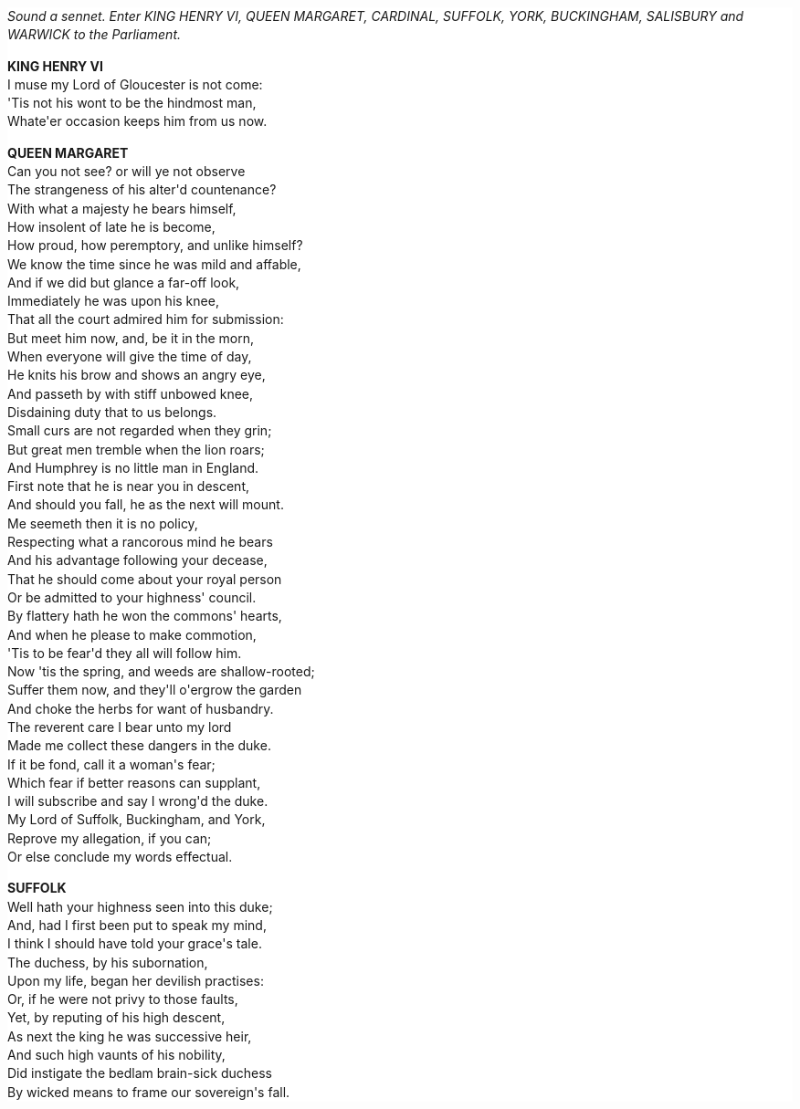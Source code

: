 *Sound a sennet. Enter KING HENRY VI, QUEEN MARGARET,
CARDINAL, SUFFOLK, YORK, BUCKINGHAM, SALISBURY and WARWICK
to the Parliament.*

**KING HENRY VI**  
I muse my Lord of Gloucester is not come:  
'Tis not his wont to be the hindmost man,  
Whate'er occasion keeps him from us now.

**QUEEN MARGARET**  
Can you not see? or will ye not observe  
The strangeness of his alter'd countenance?  
With what a majesty he bears himself,  
How insolent of late he is become,  
How proud, how peremptory, and unlike himself?  
We know the time since he was mild and affable,  
And if we did but glance a far-off look,  
Immediately he was upon his knee,  
That all the court admired him for submission:  
But meet him now, and, be it in the morn,  
When everyone will give the time of day,  
He knits his brow and shows an angry eye,  
And passeth by with stiff unbowed knee,  
Disdaining duty that to us belongs.  
Small curs are not regarded when they grin;  
But great men tremble when the lion roars;  
And Humphrey is no little man in England.  
First note that he is near you in descent,  
And should you fall, he as the next will mount.  
Me seemeth then it is no policy,  
Respecting what a rancorous mind he bears  
And his advantage following your decease,  
That he should come about your royal person  
Or be admitted to your highness' council.  
By flattery hath he won the commons' hearts,  
And when he please to make commotion,  
'Tis to be fear'd they all will follow him.  
Now 'tis the spring, and weeds are shallow-rooted;  
Suffer them now, and they'll o'ergrow the garden  
And choke the herbs for want of husbandry.  
The reverent care I bear unto my lord  
Made me collect these dangers in the duke.  
If it be fond, call it a woman's fear;  
Which fear if better reasons can supplant,  
I will subscribe and say I wrong'd the duke.  
My Lord of Suffolk, Buckingham, and York,  
Reprove my allegation, if you can;  
Or else conclude my words effectual.

**SUFFOLK**  
Well hath your highness seen into this duke;  
And, had I first been put to speak my mind,  
I think I should have told your grace's tale.  
The duchess, by his subornation,  
Upon my life, began her devilish practises:  
Or, if he were not privy to those faults,  
Yet, by reputing of his high descent,  
As next the king he was successive heir,  
And such high vaunts of his nobility,  
Did instigate the bedlam brain-sick duchess  
By wicked means to frame our sovereign's fall.
